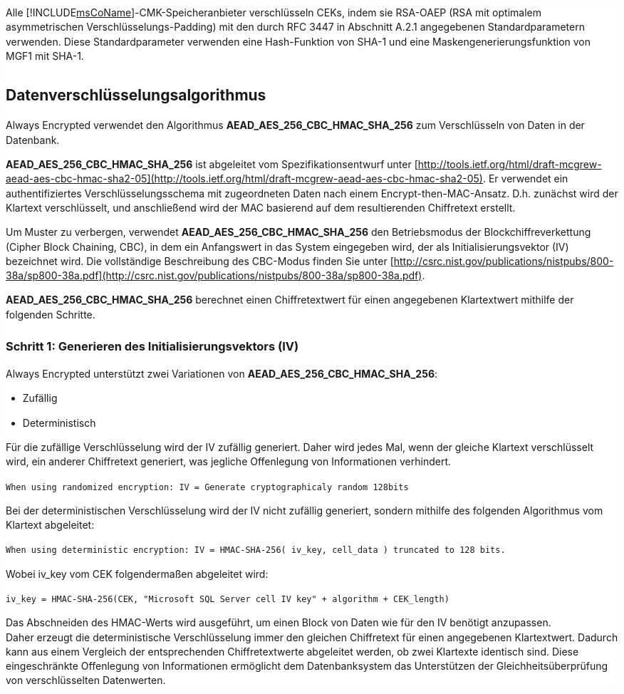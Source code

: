  Alle [!INCLUDE[msCoName](../../../includes/msconame-md.md)]-CMK-Speicheranbieter verschlüsseln CEKs, indem sie RSA-OAEP (RSA mit optimalem asymmetrischen Verschlüsselungs-Padding) mit den durch RFC 3447 in Abschnitt A.2.1 angegebenen Standardparametern verwenden. Diese Standardparameter verwenden eine Hash-Funktion von SHA-1 und eine Maskengenerierungsfunktion von MGF1 mit SHA-1.  
  
## Datenverschlüsselungsalgorithmus  
 Always Encrypted verwendet den Algorithmus **AEAD_AES_256_CBC_HMAC_SHA_256** zum Verschlüsseln von Daten in der Datenbank.  
  
 **AEAD_AES_256_CBC_HMAC_SHA_256** ist abgeleitet vom Spezifikationsentwurf unter [http://tools.ietf.org/html/draft-mcgrew-aead-aes-cbc-hmac-sha2-05](http://tools.ietf.org/html/draft-mcgrew-aead-aes-cbc-hmac-sha2-05). Er verwendet ein authentifiziertes Verschlüsselungsschema mit zugeordneten Daten nach einem Encrypt-then-MAC-Ansatz. D.h. zunächst wird der Klartext verschlüsselt, und anschließend wird der MAC basierend auf dem resultierenden Chiffretext erstellt.  
  
 Um Muster zu verbergen, verwendet **AEAD_AES_256_CBC_HMAC_SHA_256** den Betriebsmodus der Blockchiffreverkettung (Cipher Block Chaining, CBC), in dem ein Anfangswert in das System eingegeben wird, der als Initialisierungsvektor (IV) bezeichnet wird. Die vollständige Beschreibung des CBC-Modus finden Sie unter [http://csrc.nist.gov/publications/nistpubs/800-38a/sp800-38a.pdf](http://csrc.nist.gov/publications/nistpubs/800-38a/sp800-38a.pdf).  
  
 **AEAD_AES_256_CBC_HMAC_SHA_256** berechnet einen Chiffretextwert für einen angegebenen Klartextwert mithilfe der folgenden Schritte.  
  
### Schritt 1: Generieren des Initialisierungsvektors (IV)  
 Always Encrypted unterstützt zwei Variationen von **AEAD_AES_256_CBC_HMAC_SHA_256**:  
  
-   Zufällig  
  
-   Deterministisch  
  
 Für die zufällige Verschlüsselung wird der IV zufällig generiert. Daher wird jedes Mal, wenn der gleiche Klartext verschlüsselt wird, ein anderer Chiffretext generiert, was jegliche Offenlegung von Informationen verhindert.  
  
```  
When using randomized encryption: IV = Generate cryptographicaly random 128bits  
```  
  
 Bei der deterministischen Verschlüsselung wird der IV nicht zufällig generiert, sondern mithilfe des folgenden Algorithmus vom Klartext abgeleitet:  
  
```  
When using deterministic encryption: IV = HMAC-SHA-256( iv_key, cell_data ) truncated to 128 bits.  
```  
  
 Wobei iv_key vom CEK folgendermaßen abgeleitet wird:  
  
```  
iv_key = HMAC-SHA-256(CEK, "Microsoft SQL Server cell IV key" + algorithm + CEK_length)  
```  
  
 Das Abschneiden des HMAC-Werts wird ausgeführt, um einen Block von Daten wie für den IV benötigt anzupassen.    
Daher erzeugt die deterministische Verschlüsselung immer den gleichen Chiffretext für einen angegebenen Klartextwert. Dadurch kann aus einem Vergleich der entsprechenden Chiffretextwerte abgeleitet werden, ob zwei Klartexte identisch sind. Diese eingeschränkte Offenlegung von Informationen ermöglicht dem Datenbanksystem das Unterstützen der Gleichheitsüberprüfung von verschlüsselten Datenwerten.  
  